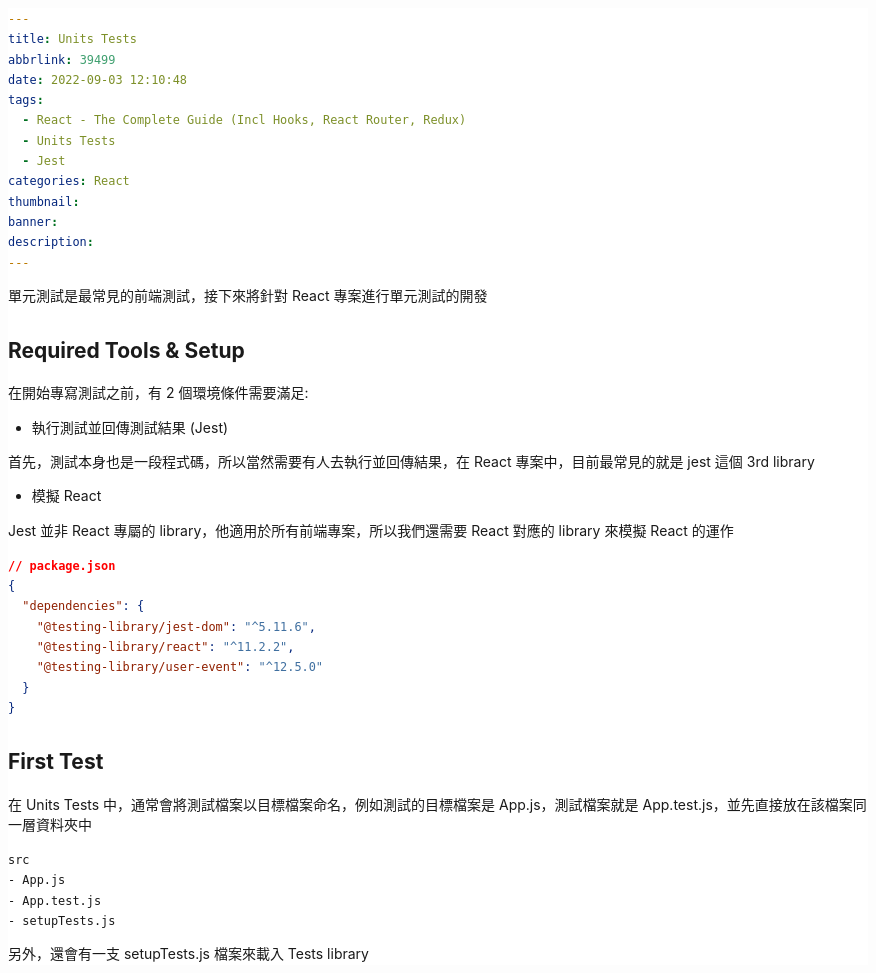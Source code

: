 ```yaml
---
title: Units Tests
abbrlink: 39499
date: 2022-09-03 12:10:48
tags:
  - React - The Complete Guide (Incl Hooks, React Router, Redux)
  - Units Tests
  - Jest
categories: React
thumbnail:
banner:
description:
---
```




單元測試是最常見的前端測試，接下來將針對 React 專案進行單元測試的開發



## Required Tools & Setup

在開始專寫測試之前，有 2 個環境條件需要滿足:

- 執行測試並回傳測試結果 (Jest)

首先，測試本身也是一段程式碼，所以當然需要有人去執行並回傳結果，在 React 專案中，目前最常見的就是 jest 這個 3rd library

- 模擬 React

Jest 並非 React 專屬的 library，他適用於所有前端專案，所以我們還需要 React 對應的 library 來模擬 React 的運作

```json
// package.json
{
  "dependencies": {
    "@testing-library/jest-dom": "^5.11.6",
    "@testing-library/react": "^11.2.2",
    "@testing-library/user-event": "^12.5.0"
  }
}
```

## First Test

在 Units Tests 中，通常會將測試檔案以目標檔案命名，例如測試的目標檔案是 App.js，測試檔案就是 App.test.js，並先直接放在該檔案同一層資料夾中

```
src
- App.js
- App.test.js
- setupTests.js
```

另外，還會有一支 setupTests.js 檔案來載入 Tests library
